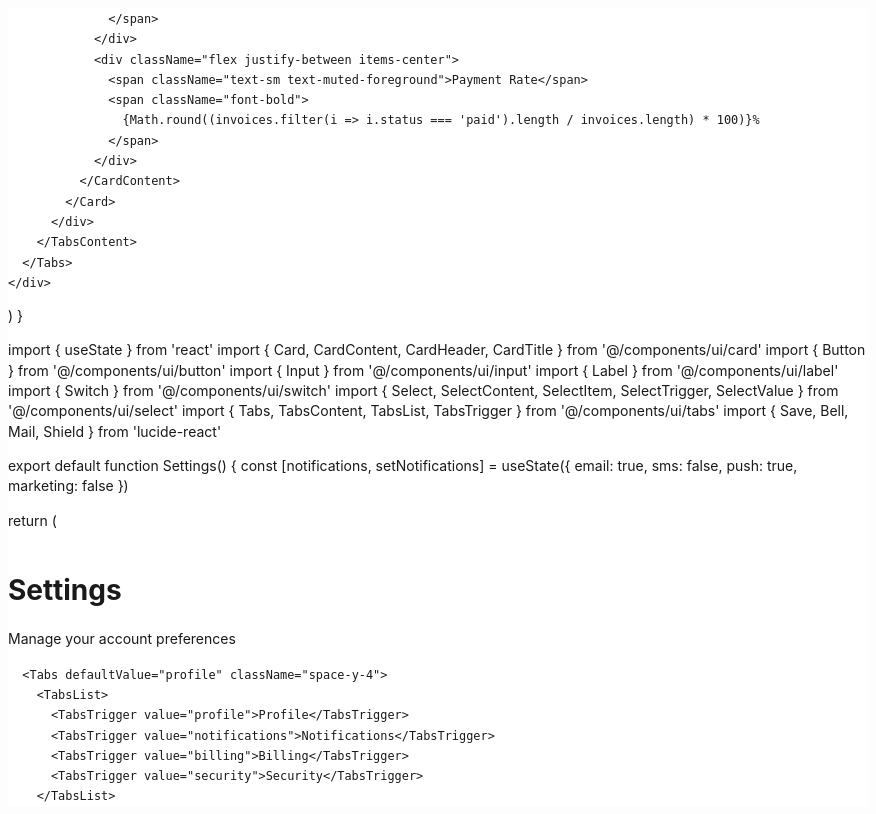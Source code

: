                   </span>
                </div>
                <div className="flex justify-between items-center">
                  <span className="text-sm text-muted-foreground">Payment Rate</span>
                  <span className="font-bold">
                    {Math.round((invoices.filter(i => i.status === 'paid').length / invoices.length) * 100)}%
                  </span>
                </div>
              </CardContent>
            </Card>
          </div>
        </TabsContent>
      </Tabs>
    </div>
  )
}
</action>

<action type="file" filePath="src/pages/Settings.tsx">
import { useState } from 'react'
import { Card, CardContent, CardHeader, CardTitle } from '@/components/ui/card'
import { Button } from '@/components/ui/button'
import { Input } from '@/components/ui/input'
import { Label } from '@/components/ui/label'
import { Switch } from '@/components/ui/switch'
import { Select, SelectContent, SelectItem, SelectTrigger, SelectValue } from '@/components/ui/select'
import { Tabs, TabsContent, TabsList, TabsTrigger } from '@/components/ui/tabs'
import { Save, Bell, Mail, Shield } from 'lucide-react'

export default function Settings() {
  const [notifications, setNotifications] = useState({
    email: true,
    sms: false,
    push: true,
    marketing: false
  })

  return (
    <div className="space-y-6">
      <div>
        <h1 className="text-3xl font-bold tracking-tight">Settings</h1>
        <p className="text-muted-foreground">Manage your account preferences</p>
      </div>

      <Tabs defaultValue="profile" className="space-y-4">
        <TabsList>
          <TabsTrigger value="profile">Profile</TabsTrigger>
          <TabsTrigger value="notifications">Notifications</TabsTrigger>
          <TabsTrigger value="billing">Billing</TabsTrigger>
          <TabsTrigger value="security">Security</TabsTrigger>
        </TabsList>
